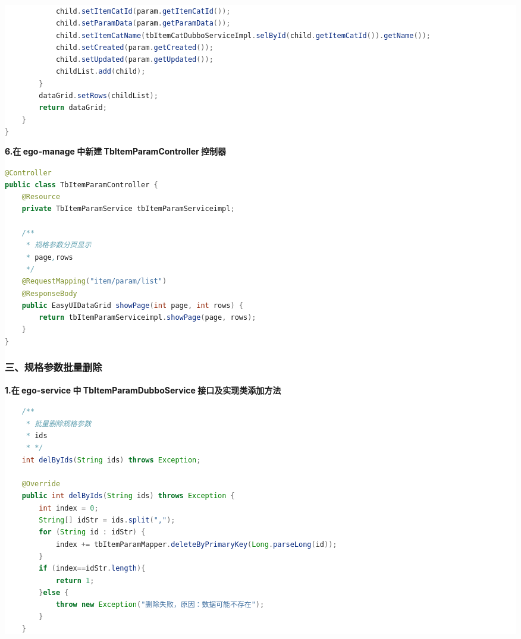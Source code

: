 ```java
            child.setItemCatId(param.getItemCatId());
            child.setParamData(param.getParamData());
            child.setItemCatName(tbItemCatDubboServiceImpl.selById(child.getItemCatId()).getName());
            child.setCreated(param.getCreated());
            child.setUpdated(param.getUpdated());
            childList.add(child);
        }
        dataGrid.setRows(childList);
        return dataGrid;
    }
}
```

**6.在 ego-manage 中新建 TbItemParamController 控制器**

```java
@Controller
public class TbItemParamController {
    @Resource
    private TbItemParamService tbItemParamServiceimpl;

    /**
     * 规格参数分页显示
     * page,rows
     */
    @RequestMapping("item/param/list")
    @ResponseBody
    public EasyUIDataGrid showPage(int page, int rows) {
        return tbItemParamServiceimpl.showPage(page, rows);
    }
}
```

### 三、规格参数批量删除

**1.在 ego-service 中 TbItemParamDubboService 接口及实现类添加方法**

```java
	/**
     * 批量删除规格参数
     * ids
     * */
    int delByIds(String ids) throws Exception;

 	@Override
    public int delByIds(String ids) throws Exception {
        int index = 0;
        String[] idStr = ids.split(",");
        for (String id : idStr) {
            index += tbItemParamMapper.deleteByPrimaryKey(Long.parseLong(id));
        }
        if (index==idStr.length){
            return 1;
        }else {
            throw new Exception("删除失败，原因：数据可能不存在");
        }
    }
```
